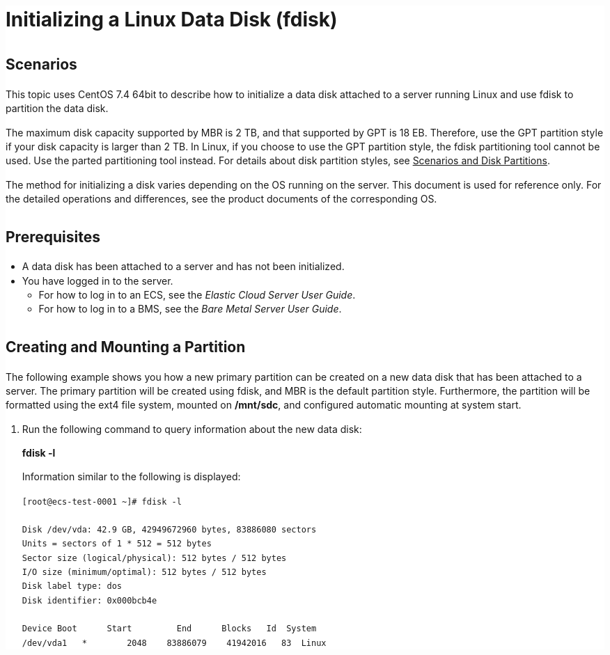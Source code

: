 # Initializing a Linux Data Disk \(fdisk\)<a name="EN-US_TOPIC_0085634797"></a>

## Scenarios<a name="en-us_topic_0044524669_section31580524185332"></a>

This topic uses CentOS 7.4 64bit to describe how to initialize a data disk attached to a server running Linux and use fdisk to partition the data disk.

The maximum disk capacity supported by MBR is 2 TB, and that supported by GPT is 18 EB. Therefore, use the GPT partition style if your disk capacity is larger than 2 TB. In Linux, if you choose to use the GPT partition style, the fdisk partitioning tool cannot be used. Use the parted partitioning tool instead. For details about disk partition styles, see  [Scenarios and Disk Partitions](scenarios-and-disk-partitions.md).

The method for initializing a disk varies depending on the OS running on the server. This document is used for reference only. For the detailed operations and differences, see the product documents of the corresponding OS.

## Prerequisites<a name="en-us_topic_0044524669_section117091356845"></a>

-   A data disk has been attached to a server and has not been initialized.
-   You have logged in to the server.
    -   For how to log in to an ECS, see the  _Elastic Cloud Server User Guide_.
    -   For how to log in to a BMS, see the  _Bare Metal Server User Guide_.


## Creating and Mounting a Partition<a name="en-us_topic_0044524669_section36039836195351"></a>

The following example shows you how a new primary partition can be created on a new data disk that has been attached to a server. The primary partition will be created using fdisk, and MBR is the default partition style. Furthermore, the partition will be formatted using the ext4 file system, mounted on  **/mnt/sdc**, and configured automatic mounting at system start.

1.  Run the following command to query information about the new data disk:

    **fdisk -l**

    Information similar to the following is displayed:

    

        [root@ecs-test-0001 ~]# fdisk -l
    
        Disk /dev/vda: 42.9 GB, 42949672960 bytes, 83886080 sectors
        Units = sectors of 1 * 512 = 512 bytes
        Sector size (logical/physical): 512 bytes / 512 bytes
        I/O size (minimum/optimal): 512 bytes / 512 bytes
        Disk label type: dos
        Disk identifier: 0x000bcb4e
    
        Device Boot      Start         End      Blocks   Id  System
        /dev/vda1   *        2048    83886079    41942016   83  Linux
    